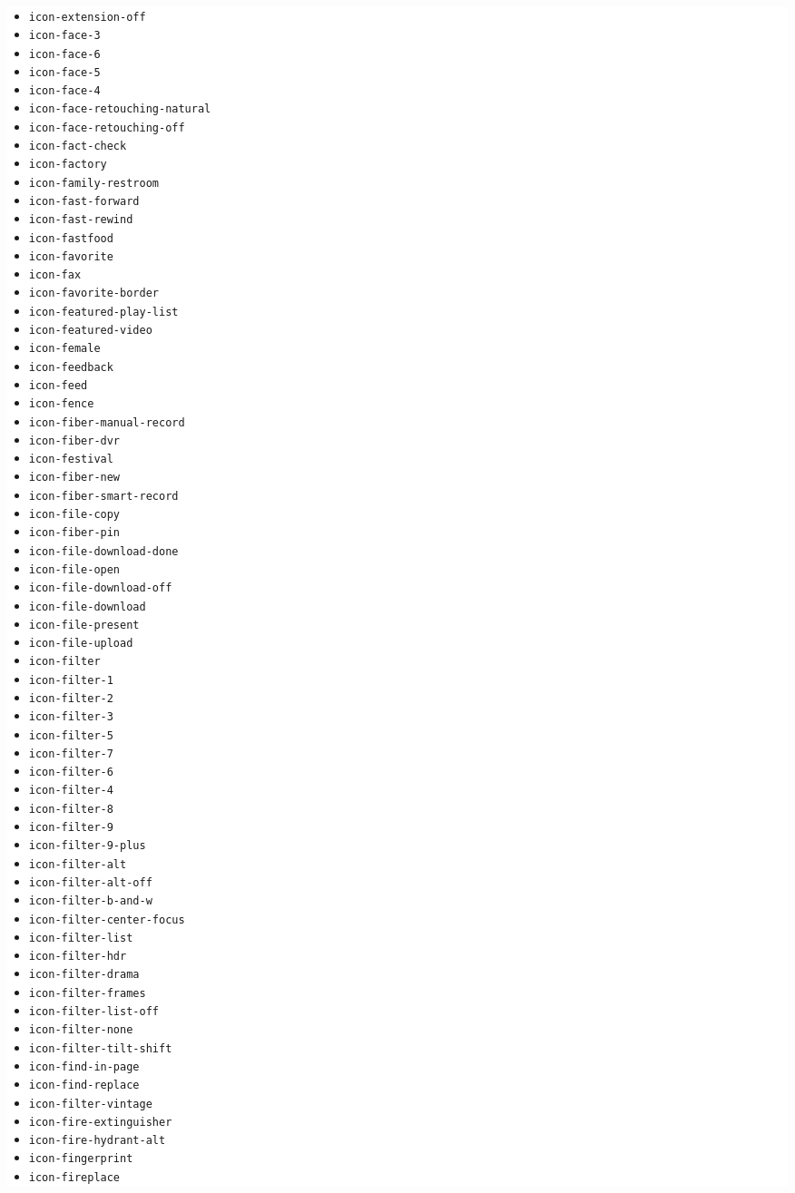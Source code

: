 - `icon-extension-off`
- `icon-face-3`
- `icon-face-6`
- `icon-face-5`
- `icon-face-4`
- `icon-face-retouching-natural`
- `icon-face-retouching-off`
- `icon-fact-check`
- `icon-factory`
- `icon-family-restroom`
- `icon-fast-forward`
- `icon-fast-rewind`
- `icon-fastfood`
- `icon-favorite`
- `icon-fax`
- `icon-favorite-border`
- `icon-featured-play-list`
- `icon-featured-video`
- `icon-female`
- `icon-feedback`
- `icon-feed`
- `icon-fence`
- `icon-fiber-manual-record`
- `icon-fiber-dvr`
- `icon-festival`
- `icon-fiber-new`
- `icon-fiber-smart-record`
- `icon-file-copy`
- `icon-fiber-pin`
- `icon-file-download-done`
- `icon-file-open`
- `icon-file-download-off`
- `icon-file-download`
- `icon-file-present`
- `icon-file-upload`
- `icon-filter`
- `icon-filter-1`
- `icon-filter-2`
- `icon-filter-3`
- `icon-filter-5`
- `icon-filter-7`
- `icon-filter-6`
- `icon-filter-4`
- `icon-filter-8`
- `icon-filter-9`
- `icon-filter-9-plus`
- `icon-filter-alt`
- `icon-filter-alt-off`
- `icon-filter-b-and-w`
- `icon-filter-center-focus`
- `icon-filter-list`
- `icon-filter-hdr`
- `icon-filter-drama`
- `icon-filter-frames`
- `icon-filter-list-off`
- `icon-filter-none`
- `icon-filter-tilt-shift`
- `icon-find-in-page`
- `icon-find-replace`
- `icon-filter-vintage`
- `icon-fire-extinguisher`
- `icon-fire-hydrant-alt`
- `icon-fingerprint`
- `icon-fireplace`